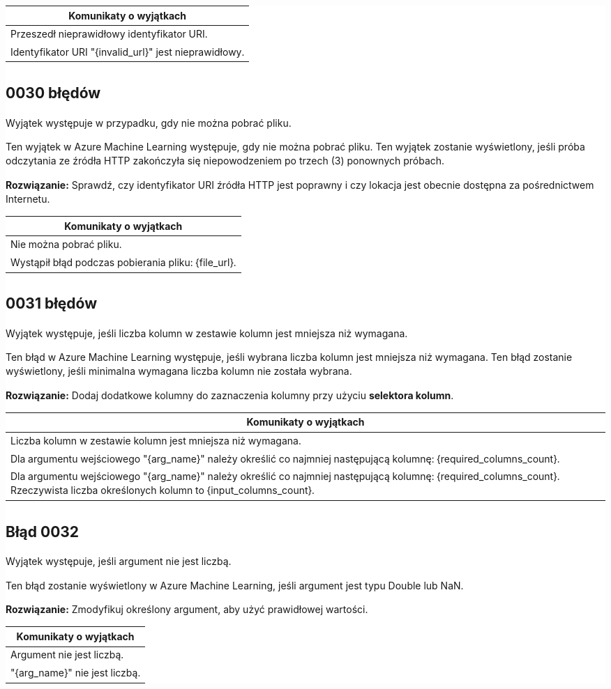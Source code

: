 |Komunikaty o wyjątkach|
|------------------------|
|Przeszedł nieprawidłowy identyfikator URI.|
|Identyfikator URI "{invalid_url}" jest nieprawidłowy.|


## <a name="error-0030"></a>0030 błędów  
 Wyjątek występuje w przypadku, gdy nie można pobrać pliku.  

 Ten wyjątek w Azure Machine Learning występuje, gdy nie można pobrać pliku. Ten wyjątek zostanie wyświetlony, jeśli próba odczytania ze źródła HTTP zakończyła się niepowodzeniem po trzech (3) ponownych próbach.  

**Rozwiązanie:** Sprawdź, czy identyfikator URI źródła HTTP jest poprawny i czy lokacja jest obecnie dostępna za pośrednictwem Internetu.  

|Komunikaty o wyjątkach|
|------------------------|
|Nie można pobrać pliku.|
|Wystąpił błąd podczas pobierania pliku: {file_url}.|


## <a name="error-0031"></a>0031 błędów  
 Wyjątek występuje, jeśli liczba kolumn w zestawie kolumn jest mniejsza niż wymagana.  

 Ten błąd w Azure Machine Learning występuje, jeśli wybrana liczba kolumn jest mniejsza niż wymagana.  Ten błąd zostanie wyświetlony, jeśli minimalna wymagana liczba kolumn nie została wybrana.  

**Rozwiązanie:** Dodaj dodatkowe kolumny do zaznaczenia kolumny przy użyciu **selektora kolumn**.  

|Komunikaty o wyjątkach|
|------------------------|
|Liczba kolumn w zestawie kolumn jest mniejsza niż wymagana.|
|Dla argumentu wejściowego "{arg_name}" należy określić co najmniej następującą kolumnę: {required_columns_count}.|
|Dla argumentu wejściowego "{arg_name}" należy określić co najmniej następującą kolumnę: {required_columns_count}. Rzeczywista liczba określonych kolumn to {input_columns_count}.|


## <a name="error-0032"></a>Błąd 0032  
 Wyjątek występuje, jeśli argument nie jest liczbą.  

 Ten błąd zostanie wyświetlony w Azure Machine Learning, jeśli argument jest typu Double lub NaN.  

**Rozwiązanie:** Zmodyfikuj określony argument, aby użyć prawidłowej wartości.  

|Komunikaty o wyjątkach|
|------------------------|
|Argument nie jest liczbą.|
|"{arg_name}" nie jest liczbą.|
